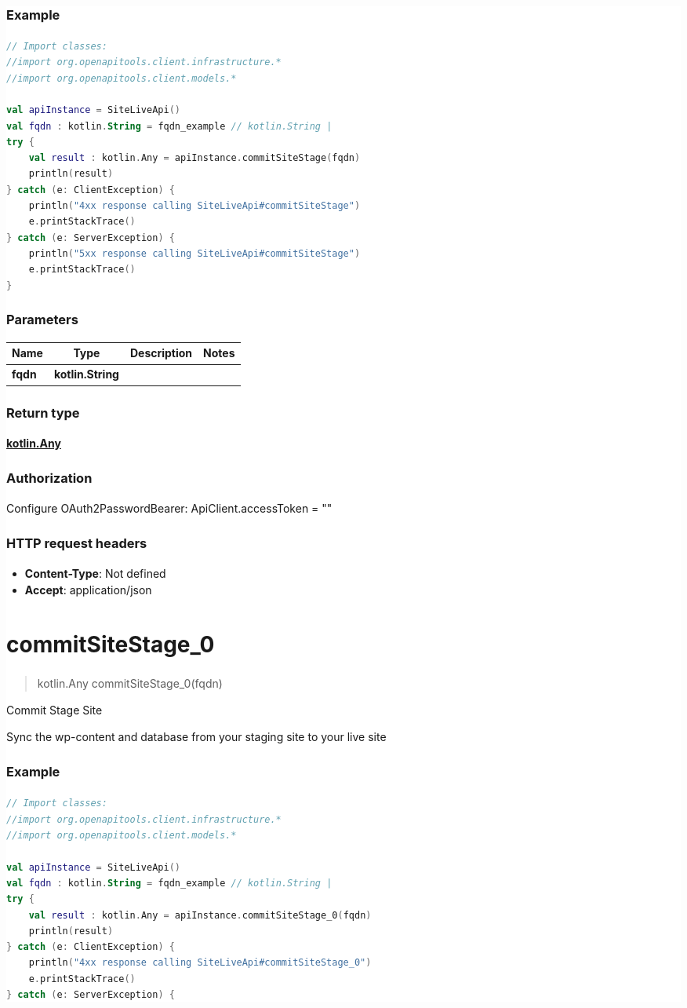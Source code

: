 ### Example
```kotlin
// Import classes:
//import org.openapitools.client.infrastructure.*
//import org.openapitools.client.models.*

val apiInstance = SiteLiveApi()
val fqdn : kotlin.String = fqdn_example // kotlin.String | 
try {
    val result : kotlin.Any = apiInstance.commitSiteStage(fqdn)
    println(result)
} catch (e: ClientException) {
    println("4xx response calling SiteLiveApi#commitSiteStage")
    e.printStackTrace()
} catch (e: ServerException) {
    println("5xx response calling SiteLiveApi#commitSiteStage")
    e.printStackTrace()
}
```

### Parameters

Name | Type | Description  | Notes
------------- | ------------- | ------------- | -------------
 **fqdn** | **kotlin.String**|  |

### Return type

[**kotlin.Any**](kotlin.Any.md)

### Authorization


Configure OAuth2PasswordBearer:
    ApiClient.accessToken = ""

### HTTP request headers

 - **Content-Type**: Not defined
 - **Accept**: application/json

<a name="commitSiteStage_0"></a>
# **commitSiteStage_0**
> kotlin.Any commitSiteStage_0(fqdn)

Commit Stage Site

Sync the wp-content and database from your staging site to your live site

### Example
```kotlin
// Import classes:
//import org.openapitools.client.infrastructure.*
//import org.openapitools.client.models.*

val apiInstance = SiteLiveApi()
val fqdn : kotlin.String = fqdn_example // kotlin.String | 
try {
    val result : kotlin.Any = apiInstance.commitSiteStage_0(fqdn)
    println(result)
} catch (e: ClientException) {
    println("4xx response calling SiteLiveApi#commitSiteStage_0")
    e.printStackTrace()
} catch (e: ServerException) {
```